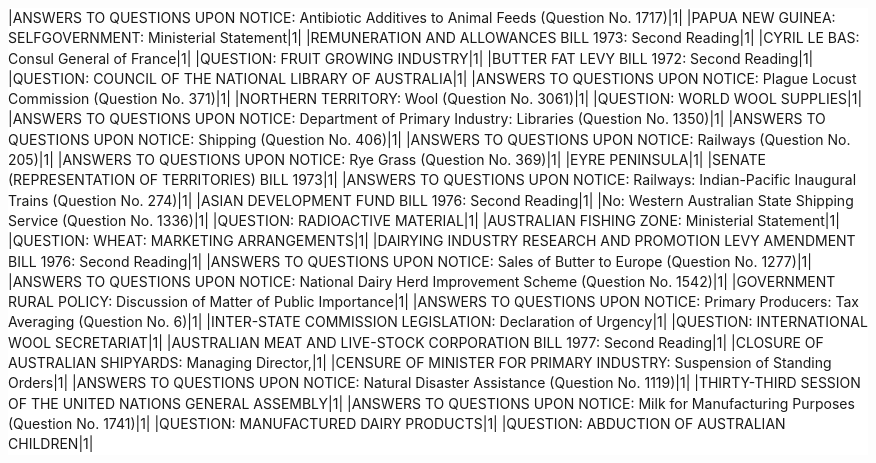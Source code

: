 |ANSWERS TO QUESTIONS UPON NOTICE: Antibiotic Additives to Animal Feeds (Question No. 1717)|1|
|PAPUA NEW GUINEA: SELFGOVERNMENT: Ministerial Statement|1|
|REMUNERATION AND ALLOWANCES BILL 1973: Second Reading|1|
|CYRIL LE BAS: Consul General of France|1|
|QUESTION: FRUIT GROWING INDUSTRY|1|
|BUTTER FAT LEVY BILL 1972: Second Reading|1|
|QUESTION: COUNCIL OF THE NATIONAL LIBRARY OF AUSTRALIA|1|
|ANSWERS TO QUESTIONS UPON NOTICE: Plague Locust Commission (Question No. 371)|1|
|NORTHERN TERRITORY: Wool (Question No. 3061)|1|
|QUESTION: WORLD WOOL SUPPLIES|1|
|ANSWERS TO QUESTIONS UPON NOTICE: Department of Primary Industry: Libraries (Question No. 1350)|1|
|ANSWERS TO QUESTIONS UPON NOTICE: Shipping (Question No. 406)|1|
|ANSWERS TO QUESTIONS UPON NOTICE: Railways (Question No. 205)|1|
|ANSWERS TO QUESTIONS UPON NOTICE: Rye Grass (Question No. 369)|1|
|EYRE PENINSULA|1|
|SENATE (REPRESENTATION OF TERRITORIES) BILL 1973|1|
|ANSWERS TO QUESTIONS UPON NOTICE: Railways: Indian-Pacific Inaugural Trains (Question No. 274)|1|
|ASIAN DEVELOPMENT FUND BILL 1976: Second Reading|1|
|No: Western Australian State Shipping Service (Question No. 1336)|1|
|QUESTION: RADIOACTIVE MATERIAL|1|
|AUSTRALIAN FISHING ZONE: Ministerial Statement|1|
|QUESTION: WHEAT: MARKETING ARRANGEMENTS|1|
|DAIRYING INDUSTRY RESEARCH AND PROMOTION LEVY AMENDMENT BILL 1976: Second Reading|1|
|ANSWERS TO QUESTIONS UPON NOTICE: Sales of Butter to Europe (Question No. 1277)|1|
|ANSWERS TO QUESTIONS UPON NOTICE: National Dairy Herd Improvement Scheme (Question No. 1542)|1|
|GOVERNMENT RURAL POLICY: Discussion of Matter of Public Importance|1|
|ANSWERS TO QUESTIONS UPON NOTICE: Primary Producers: Tax Averaging (Question No. 6)|1|
|INTER-STATE COMMISSION LEGISLATION: Declaration of Urgency|1|
|QUESTION: INTERNATIONAL WOOL SECRETARIAT|1|
|AUSTRALIAN MEAT AND LIVE-STOCK CORPORATION BILL 1977: Second Reading|1|
|CLOSURE OF AUSTRALIAN SHIPYARDS: Managing Director,|1|
|CENSURE OF MINISTER FOR PRIMARY INDUSTRY: Suspension of Standing Orders|1|
|ANSWERS TO QUESTIONS UPON NOTICE: Natural Disaster Assistance (Question No. 1119)|1|
|THIRTY-THIRD SESSION OF THE UNITED NATIONS GENERAL ASSEMBLY|1|
|ANSWERS TO QUESTIONS UPON NOTICE: Milk for Manufacturing Purposes (Question No. 1741)|1|
|QUESTION: MANUFACTURED DAIRY PRODUCTS|1|
|QUESTION: ABDUCTION OF AUSTRALIAN CHILDREN|1|